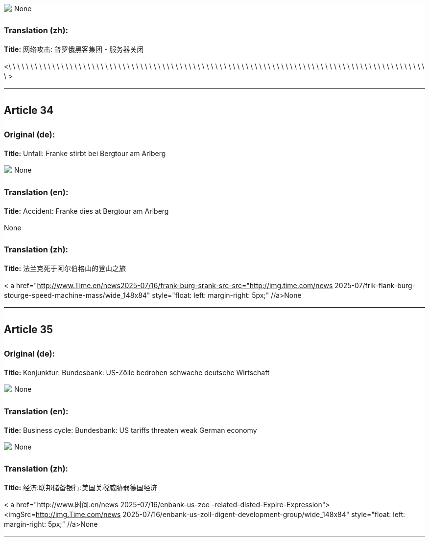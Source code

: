 <a href="https://www.zeit.de/news/2025-07/16/prorussian-hacker-group-server-off"><img src="https://img.zeit.de/news/2025-07/16/prorussian-hacker-group-server-off-image-group/wide_148x84" style="float: left; margin-right: 5px;" /></a> None

### Translation (zh):
**Title:** 网络攻击: 普罗俄黑客集团 - 服务器关闭

<\ \ \ \ \ \ \ \ \ \ \ \ \ \ \ \ \ \ \ \ \ \ \ \ \ \ \ \ \ \ \ \ \ \ \ \ \ \ \ \ \ \ \ \ \ \ \ \ \ \ \ \ \ \ \ \ \ \ \ \ \ \ \ \ \ \ \ \ \ \ \ \ \ \ \ \ \ \ \ \ \ \ \ \ \ \ \ \ \ \ \ \ \ \ \ \ >

---

## Article 34
### Original (de):
**Title:** Unfall: Franke stirbt bei Bergtour am Arlberg

<a href="https://www.zeit.de/news/2025-07/16/franke-stirbt-bei-bergtour-am-arlberg"><img src="https://img.zeit.de/news/2025-07/16/franke-stirbt-bei-bergtour-am-arlberg-image-group/wide__148x84" style="float: left; margin-right: 5px;" /></a> None

### Translation (en):
**Title:** Accident: Franke dies at Bergtour am Arlberg

<a href="https://www.zeit.de/news/2025-07/16/franke-stirbt-bei-bergtour-am-arlberg-image-group/wide__148x84" style="float: left; margin-right: 5px;" /></a> None

### Translation (zh):
**Title:** 法兰克死于阿尔伯格山的登山之旅

< a href="http://www.Time.en/news2025-07/16/frank-burg-srank-src-src="http://img.time.com/news 2025-07/frik-flank-burg-stourge-speed-machine-mass/wide_148x84" style="float: left: margin-right: 5px;" //a>None

---

## Article 35
### Original (de):
**Title:** Konjunktur: Bundesbank: US-Zölle bedrohen schwache deutsche Wirtschaft

<a href="https://www.zeit.de/news/2025-07/16/bundesbank-us-zoelle-bedrohen-schwache-deutsche-wirtschaft"><img src="https://img.zeit.de/news/2025-07/16/bundesbank-us-zoelle-bedrohen-schwache-deutsche-wirtschaft-image-group/wide__148x84" style="float: left; margin-right: 5px;" /></a> None

### Translation (en):
**Title:** Business cycle: Bundesbank: US tariffs threaten weak German economy

<a href="https://www.zeit.de/news/2025-07/16/bundesbank-us-zoelle-bedrohen-schwach-deutsche-wirtschaft"><img src="https://img.zeit.de/news/2025-07/16/bundesbank-us-zoelle-bedrohen-schwach-deutsche-wirtschaft-image-group/wide_148x84" style="float: left; margin-right: 5px;" /></a> None

### Translation (zh):
**Title:** 经济:联邦储备银行:美国关税威胁弱德国经济

< a href="http://www.时间.en/news 2025-07/16/enbank-us-zoe -related-disted-Expire-Expression"> <imgSrc=http://img.Time.com/news 2025-07/16/enbank-us-zoll-digent-development-group/wide_148x84" style="float: left: margin-right: 5px;" //a>None

---

